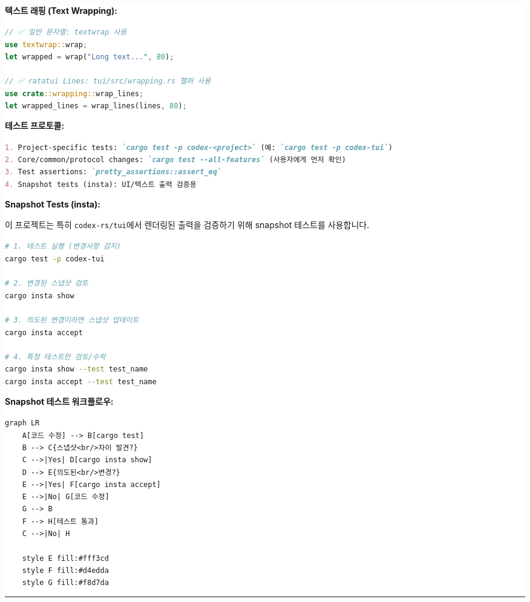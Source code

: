 **텍스트 래핑 (Text Wrapping):**

```rust
// ✅ 일반 문자열: textwrap 사용
use textwrap::wrap;
let wrapped = wrap("Long text...", 80);

// ✅ ratatui Lines: tui/src/wrapping.rs 헬퍼 사용
use crate::wrapping::wrap_lines;
let wrapped_lines = wrap_lines(lines, 80);
```

**테스트 프로토콜:**

```markdown
1. Project-specific tests: `cargo test -p codex-<project>` (예: `cargo test -p codex-tui`)
2. Core/common/protocol changes: `cargo test --all-features` (사용자에게 먼저 확인)
3. Test assertions: `pretty_assertions::assert_eq`
4. Snapshot tests (insta): UI/텍스트 출력 검증용
```

**Snapshot Tests (insta):**

이 프로젝트는 특히 `codex-rs/tui`에서 렌더링된 출력을 검증하기 위해 snapshot 테스트를 사용합니다.

```bash
# 1. 테스트 실행 (변경사항 감지)
cargo test -p codex-tui

# 2. 변경된 스냅샷 검토
cargo insta show

# 3. 의도된 변경이라면 스냅샷 업데이트
cargo insta accept

# 4. 특정 테스트만 검토/수락
cargo insta show --test test_name
cargo insta accept --test test_name
```

**Snapshot 테스트 워크플로우:**

```mermaid
graph LR
    A[코드 수정] --> B[cargo test]
    B --> C{스냅샷<br/>차이 발견?}
    C -->|Yes| D[cargo insta show]
    D --> E{의도된<br/>변경?}
    E -->|Yes| F[cargo insta accept]
    E -->|No| G[코드 수정]
    G --> B
    F --> H[테스트 통과]
    C -->|No| H

    style E fill:#fff3cd
    style F fill:#d4edda
    style G fill:#f8d7da
```

---